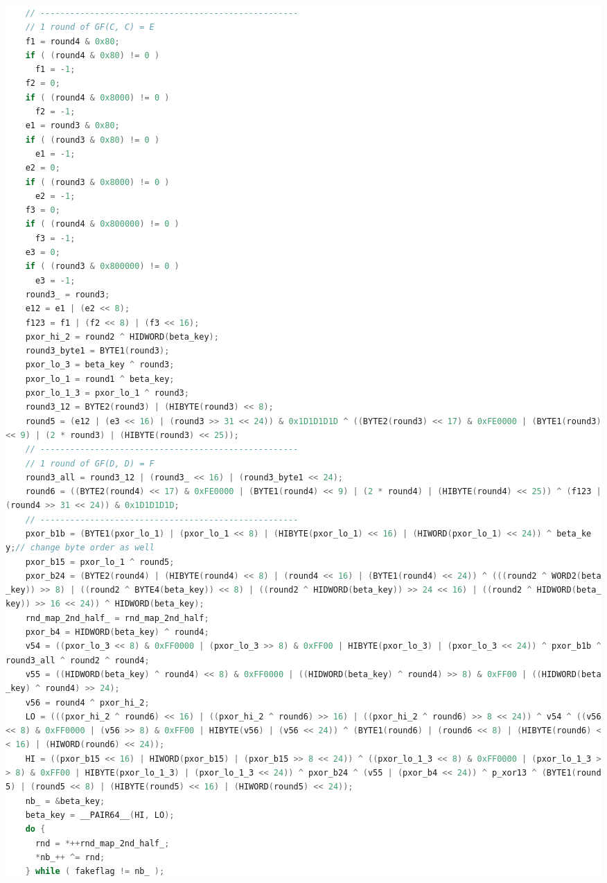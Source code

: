 ```c
    // ----------------------------------------------------
    // 1 round of GF(C, C) = E
    f1 = round4 & 0x80;
    if ( (round4 & 0x80) != 0 )
      f1 = -1;
    f2 = 0;
    if ( (round4 & 0x8000) != 0 )
      f2 = -1;
    e1 = round3 & 0x80;
    if ( (round3 & 0x80) != 0 )
      e1 = -1;
    e2 = 0;
    if ( (round3 & 0x8000) != 0 )
      e2 = -1;
    f3 = 0;
    if ( (round4 & 0x800000) != 0 )
      f3 = -1;
    e3 = 0;
    if ( (round3 & 0x800000) != 0 )
      e3 = -1;
    round3_ = round3;
    e12 = e1 | (e2 << 8);
    f123 = f1 | (f2 << 8) | (f3 << 16);
    pxor_hi_2 = round2 ^ HIDWORD(beta_key);
    round3_byte1 = BYTE1(round3);
    pxor_lo_3 = beta_key ^ round3;
    pxor_lo_1 = round1 ^ beta_key;
    pxor_lo_1_3 = pxor_lo_1 ^ round3;
    round3_12 = BYTE2(round3) | (HIBYTE(round3) << 8);
    round5 = (e12 | (e3 << 16) | (round3 >> 31 << 24)) & 0x1D1D1D1D ^ ((BYTE2(round3) << 17) & 0xFE0000 | (BYTE1(round3) << 9) | (2 * round3) | (HIBYTE(round3) << 25));
    // ----------------------------------------------------
    // 1 round of GF(D, D) = F
    round3_all = round3_12 | (round3_ << 16) | (round3_byte1 << 24);
    round6 = ((BYTE2(round4) << 17) & 0xFE0000 | (BYTE1(round4) << 9) | (2 * round4) | (HIBYTE(round4) << 25)) ^ (f123 | (round4 >> 31 << 24)) & 0x1D1D1D1D;
    // ----------------------------------------------------
    pxor_b1b = (BYTE1(pxor_lo_1) | (pxor_lo_1 << 8) | (HIBYTE(pxor_lo_1) << 16) | (HIWORD(pxor_lo_1) << 24)) ^ beta_key;// change byte order as well
    pxor_b15 = pxor_lo_1 ^ round5;
    pxor_b24 = (BYTE2(round4) | (HIBYTE(round4) << 8) | (round4 << 16) | (BYTE1(round4) << 24)) ^ (((round2 ^ WORD2(beta_key)) >> 8) | ((round2 ^ BYTE4(beta_key)) << 8) | ((round2 ^ HIDWORD(beta_key)) >> 24 << 16) | ((round2 ^ HIDWORD(beta_key)) >> 16 << 24)) ^ HIDWORD(beta_key);
    rnd_map_2nd_half_ = rnd_map_2nd_half;
    pxor_b4 = HIDWORD(beta_key) ^ round4;
    v54 = ((pxor_lo_3 << 8) & 0xFF0000 | (pxor_lo_3 >> 8) & 0xFF00 | HIBYTE(pxor_lo_3) | (pxor_lo_3 << 24)) ^ pxor_b1b ^ round3_all ^ round2 ^ round4;
    v55 = ((HIDWORD(beta_key) ^ round4) << 8) & 0xFF0000 | ((HIDWORD(beta_key) ^ round4) >> 8) & 0xFF00 | ((HIDWORD(beta_key) ^ round4) >> 24);
    v56 = round4 ^ pxor_hi_2;
    LO = (((pxor_hi_2 ^ round6) << 16) | ((pxor_hi_2 ^ round6) >> 16) | ((pxor_hi_2 ^ round6) >> 8 << 24)) ^ v54 ^ ((v56 << 8) & 0xFF0000 | (v56 >> 8) & 0xFF00 | HIBYTE(v56) | (v56 << 24)) ^ (BYTE1(round6) | (round6 << 8) | (HIBYTE(round6) << 16) | (HIWORD(round6) << 24));
    HI = ((pxor_b15 << 16) | HIWORD(pxor_b15) | (pxor_b15 >> 8 << 24)) ^ ((pxor_lo_1_3 << 8) & 0xFF0000 | (pxor_lo_1_3 >> 8) & 0xFF00 | HIBYTE(pxor_lo_1_3) | (pxor_lo_1_3 << 24)) ^ pxor_b24 ^ (v55 | (pxor_b4 << 24)) ^ p_xor13 ^ (BYTE1(round5) | (round5 << 8) | (HIBYTE(round5) << 16) | (HIWORD(round5) << 24));
    nb_ = &beta_key;
    beta_key = __PAIR64__(HI, LO);
    do {
      rnd = *++rnd_map_2nd_half_;
      *nb_++ ^= rnd;
    } while ( fakeflag != nb_ );
```